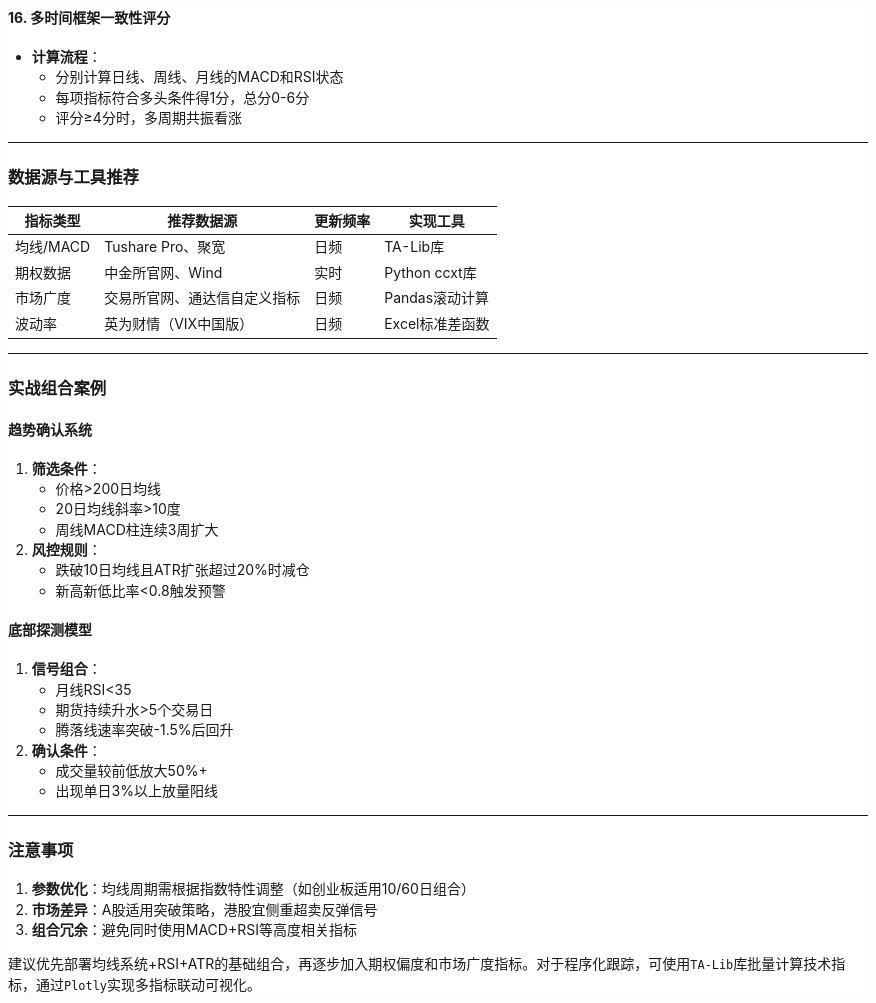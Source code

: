 #### 16. **多时间框架一致性评分**
- **计算流程**：
  - 分别计算日线、周线、月线的MACD和RSI状态
  - 每项指标符合多头条件得1分，总分0-6分
  - 评分≥4分时，多周期共振看涨

---

### **数据源与工具推荐**
| 指标类型       | 推荐数据源                     | 更新频率 | 实现工具          |
|----------------|-------------------------------|----------|-------------------|
| 均线/MACD      | Tushare Pro、聚宽             | 日频     | TA-Lib库          |
| 期权数据       | 中金所官网、Wind              | 实时     | Python ccxt库     |
| 市场广度       | 交易所官网、通达信自定义指标    | 日频     | Pandas滚动计算    |
| 波动率         | 英为财情（VIX中国版）          | 日频     | Excel标准差函数   |

---

### **实战组合案例**
#### **趋势确认系统**
1. **筛选条件**：
   - 价格>200日均线
   - 20日均线斜率>10度
   - 周线MACD柱连续3周扩大
2. **风控规则**：
   - 跌破10日均线且ATR扩张超过20%时减仓
   - 新高新低比率<0.8触发预警

#### **底部探测模型**
1. **信号组合**：
   - 月线RSI<35
   - 期货持续升水>5个交易日
   - 腾落线速率突破-1.5%后回升
2. **确认条件**：
   - 成交量较前低放大50%+
   - 出现单日3%以上放量阳线

---

### **注意事项**
1. **参数优化**：均线周期需根据指数特性调整（如创业板适用10/60日组合）
2. **市场差异**：A股适用突破策略，港股宜侧重超卖反弹信号
3. **组合冗余**：避免同时使用MACD+RSI等高度相关指标

建议优先部署均线系统+RSI+ATR的基础组合，再逐步加入期权偏度和市场广度指标。对于程序化跟踪，可使用`TA-Lib`库批量计算技术指标，通过`Plotly`实现多指标联动可视化。